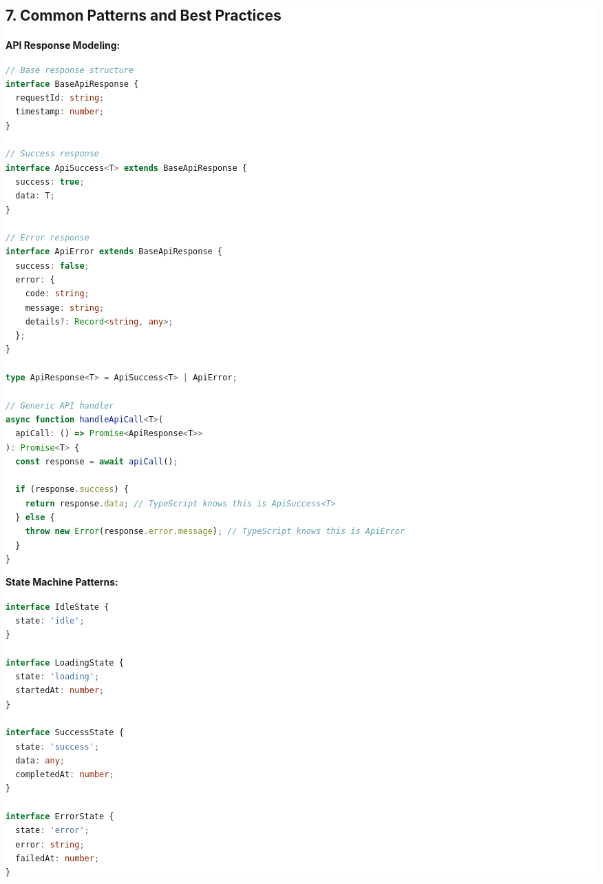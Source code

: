 ## 7. Common Patterns and Best Practices

**API Response Modeling:**
```typescript
// Base response structure
interface BaseApiResponse {
  requestId: string;
  timestamp: number;
}

// Success response
interface ApiSuccess<T> extends BaseApiResponse {
  success: true;
  data: T;
}

// Error response
interface ApiError extends BaseApiResponse {
  success: false;
  error: {
    code: string;
    message: string;
    details?: Record<string, any>;
  };
}

type ApiResponse<T> = ApiSuccess<T> | ApiError;

// Generic API handler
async function handleApiCall<T>(
  apiCall: () => Promise<ApiResponse<T>>
): Promise<T> {
  const response = await apiCall();
  
  if (response.success) {
    return response.data; // TypeScript knows this is ApiSuccess<T>
  } else {
    throw new Error(response.error.message); // TypeScript knows this is ApiError
  }
}
```

**State Machine Patterns:**
```typescript
interface IdleState {
  state: 'idle';
}

interface LoadingState {
  state: 'loading';
  startedAt: number;
}

interface SuccessState {
  state: 'success';
  data: any;
  completedAt: number;
}

interface ErrorState {
  state: 'error';
  error: string;
  failedAt: number;
}
```